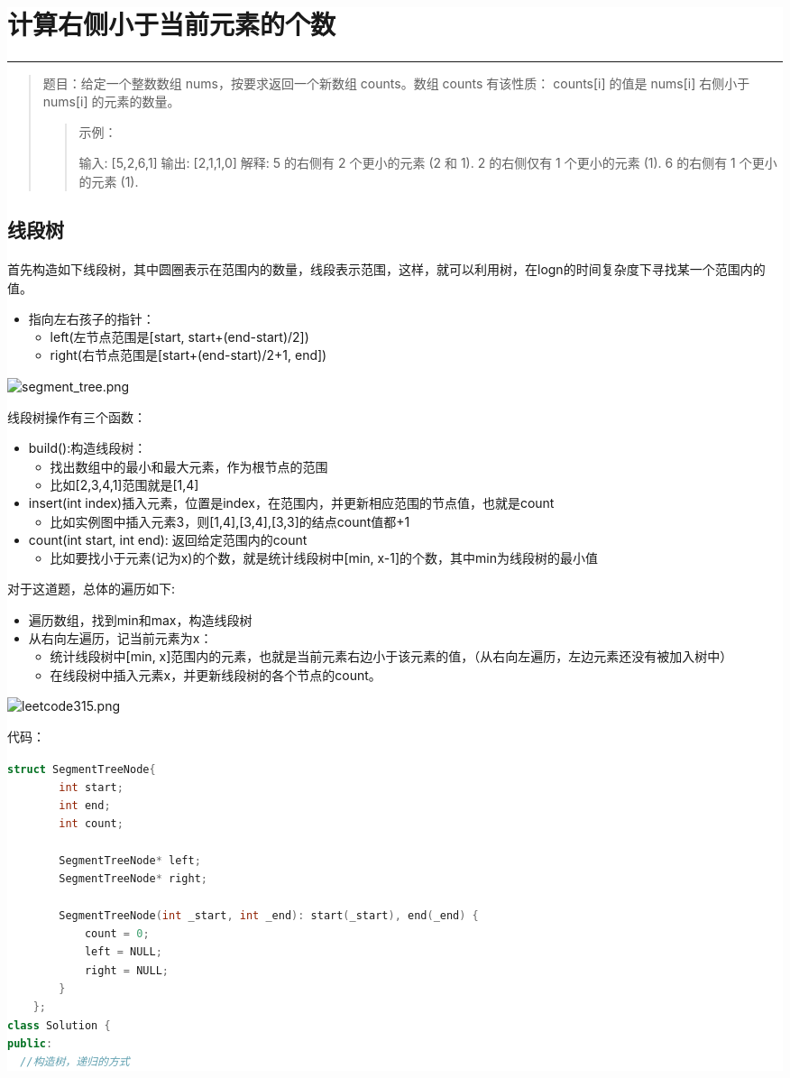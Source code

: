 

# 计算右侧小于当前元素的个数

---

> 题目：给定一个整数数组 nums，按要求返回一个新数组 counts。数组 counts 有该性质： counts[i] 的值是  nums[i] 右侧小于 nums[i] 的元素的数量。
>
> > 示例：
> >
> > 输入: [5,2,6,1]
> > 输出: [2,1,1,0] 
> > 解释:
> > 5 的右侧有 2 个更小的元素 (2 和 1).
> > 2 的右侧仅有 1 个更小的元素 (1).
> > 6 的右侧有 1 个更小的元素 (1).

## 线段树

首先构造如下线段树，其中圆圈表示在范围内的数量，线段表示范围，这样，就可以利用树，在logn的时间复杂度下寻找某一个范围内的值。

* 指向左右孩子的指针：
  * left(左节点范围是[start, start+(end-start)/2])
  * right(右节点范围是[start+(end-start)/2+1, end])

![segment_tree.png](https://pic.leetcode-cn.com/5089a469295d9628c19a2bcad3573f16cbc1f02161a45de9bea44540b72d8f14-segment_tree.png)

线段树操作有三个函数：

* build():构造线段树：
  * 找出数组中的最小和最大元素，作为根节点的范围
  * 比如[2,3,4,1]范围就是[1,4]
* insert(int index)插入元素，位置是index，在范围内，并更新相应范围的节点值，也就是count
  * 比如实例图中插入元素3，则[1,4],[3,4],[3,3]的结点count值都+1
* count(int start, int end): 返回给定范围内的count
  * 比如要找小于元素(记为x)的个数，就是统计线段树中[min, x-1]的个数，其中min为线段树的最小值

对于这道题，总体的遍历如下:

* 遍历数组，找到min和max，构造线段树
* 从右向左遍历，记当前元素为x：
  * 统计线段树中[min, x]范围内的元素，也就是当前元素右边小于该元素的值，（从右向左遍历，左边元素还没有被加入树中）
  * 在线段树中插入元素x，并更新线段树的各个节点的count。

![leetcode315.png](https://pic.leetcode-cn.com/5437f33179ca9afbfc6043c3d556194bbdc4411978fd64ef803408b2f22693dd-leetcode315.png)

代码：

~~~c++
struct SegmentTreeNode{
        int start;
        int end;
        int count;
        
        SegmentTreeNode* left;
        SegmentTreeNode* right;

        SegmentTreeNode(int _start, int _end): start(_start), end(_end) {
            count = 0;
            left = NULL;
            right = NULL;
        }
    };
class Solution {
public:
  //构造树，递归的方式
~~~